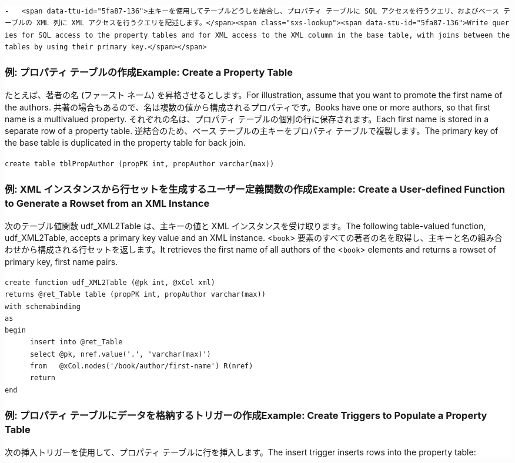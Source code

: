    -   <span data-ttu-id="5fa87-136">主キーを使用してテーブルどうしを結合し、プロパティ テーブルに SQL アクセスを行うクエリ、およびベース テーブルの XML 列に XML アクセスを行うクエリを記述します。</span><span class="sxs-lookup"><span data-stu-id="5fa87-136">Write queries for SQL access to the property tables and for XML access to the XML column in the base table, with joins between the tables by using their primary key.</span></span>  
  
### <a name="example-create-a-property-table"></a><span data-ttu-id="5fa87-137">例: プロパティ テーブルの作成</span><span class="sxs-lookup"><span data-stu-id="5fa87-137">Example: Create a Property Table</span></span>  
 <span data-ttu-id="5fa87-138">たとえば、著者の名 (ファースト ネーム) を昇格させるとします。</span><span class="sxs-lookup"><span data-stu-id="5fa87-138">For illustration, assume that you want to promote the first name of the authors.</span></span> <span data-ttu-id="5fa87-139">共著の場合もあるので、名は複数の値から構成されるプロパティです。</span><span class="sxs-lookup"><span data-stu-id="5fa87-139">Books have one or more authors, so that first name is a multivalued property.</span></span> <span data-ttu-id="5fa87-140">それぞれの名は、プロパティ テーブルの個別の行に保存されます。</span><span class="sxs-lookup"><span data-stu-id="5fa87-140">Each first name is stored in a separate row of a property table.</span></span> <span data-ttu-id="5fa87-141">逆結合のため、ベース テーブルの主キーをプロパティ テーブルで複製します。</span><span class="sxs-lookup"><span data-stu-id="5fa87-141">The primary key of the base table is duplicated in the property table for back join.</span></span>  
  
```  
create table tblPropAuthor (propPK int, propAuthor varchar(max))  
```  
  
### <a name="example-create-a-user-defined-function-to-generate-a-rowset-from-an-xml-instance"></a><span data-ttu-id="5fa87-142">例: XML インスタンスから行セットを生成するユーザー定義関数の作成</span><span class="sxs-lookup"><span data-stu-id="5fa87-142">Example: Create a User-defined Function to Generate a Rowset from an XML Instance</span></span>  
 <span data-ttu-id="5fa87-143">次のテーブル値関数 udf_XML2Table は、主キーの値と XML インスタンスを受け取ります。</span><span class="sxs-lookup"><span data-stu-id="5fa87-143">The following table-valued function, udf_XML2Table, accepts a primary key value and an XML instance.</span></span> <span data-ttu-id="5fa87-144"><`book`> 要素のすべての著者の名を取得し、主キーと名の組み合わせから構成される行セットを返します。</span><span class="sxs-lookup"><span data-stu-id="5fa87-144">It retrieves the first name of all authors of the <`book`> elements and returns a rowset of primary key, first name pairs.</span></span>  
  
```  
create function udf_XML2Table (@pk int, @xCol xml)  
returns @ret_Table table (propPK int, propAuthor varchar(max))  
with schemabinding  
as  
begin  
      insert into @ret_Table   
      select @pk, nref.value('.', 'varchar(max)')  
      from   @xCol.nodes('/book/author/first-name') R(nref)  
      return  
end  
```  
  
### <a name="example-create-triggers-to-populate-a-property-table"></a><span data-ttu-id="5fa87-145">例: プロパティ テーブルにデータを格納するトリガーの作成</span><span class="sxs-lookup"><span data-stu-id="5fa87-145">Example: Create Triggers to Populate a Property Table</span></span>  
 <span data-ttu-id="5fa87-146">次の挿入トリガーを使用して、プロパティ テーブルに行を挿入します。</span><span class="sxs-lookup"><span data-stu-id="5fa87-146">The insert trigger inserts rows into the property table:</span></span>  
  
